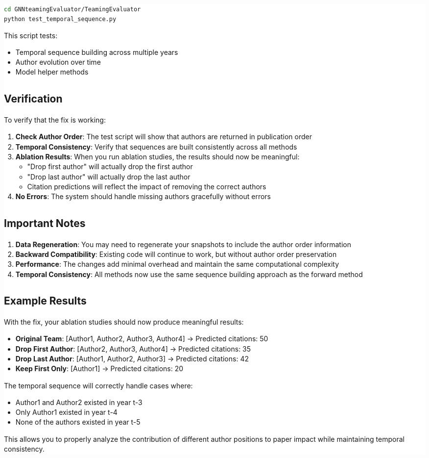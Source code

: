 ```bash
cd GNNteamingEvaluator/TeamingEvaluator
python test_temporal_sequence.py
```

This script tests:
- Temporal sequence building across multiple years
- Author evolution over time
- Model helper methods

## Verification

To verify that the fix is working:

1. **Check Author Order**: The test script will show that authors are returned in publication order
2. **Temporal Consistency**: Verify that sequences are built consistently across all methods
3. **Ablation Results**: When you run ablation studies, the results should now be meaningful:
   - "Drop first author" will actually drop the first author
   - "Drop last author" will actually drop the last author
   - Citation predictions will reflect the impact of removing the correct authors
4. **No Errors**: The system should handle missing authors gracefully without errors

## Important Notes

1. **Data Regeneration**: You may need to regenerate your snapshots to include the author order information
2. **Backward Compatibility**: Existing code will continue to work, but without author order preservation
3. **Performance**: The changes add minimal overhead and maintain the same computational complexity
4. **Temporal Consistency**: All methods now use the same sequence building approach as the forward method

## Example Results

With the fix, your ablation studies should now produce meaningful results:

- **Original Team**: [Author1, Author2, Author3, Author4] → Predicted citations: 50
- **Drop First Author**: [Author2, Author3, Author4] → Predicted citations: 35
- **Drop Last Author**: [Author1, Author2, Author3] → Predicted citations: 42
- **Keep First Only**: [Author1] → Predicted citations: 20

The temporal sequence will correctly handle cases where:
- Author1 and Author2 existed in year t-3
- Only Author1 existed in year t-4
- None of the authors existed in year t-5

This allows you to properly analyze the contribution of different author positions to paper impact while maintaining temporal consistency. 